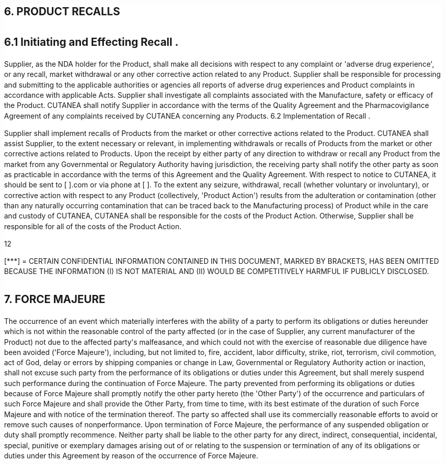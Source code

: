 ## 6. PRODUCT RECALLS

## 6.1 Initiating and Effecting Recall .

Supplier, as the NDA holder for the Product, shall make all decisions with respect to any complaint or 'adverse drug experience', or any recall, market withdrawal or any other corrective action related to any Product. Supplier shall be responsible for processing and submitting to the applicable authorities or agencies all reports of adverse drug experiences and Product complaints in accordance with applicable Acts. Supplier shall investigate all complaints associated with the Manufacture, safety or efficacy of the Product. CUTANEA shall notify Supplier in accordance with the terms of the Quality Agreement and the Pharmacovigilance Agreement of any complaints received by CUTANEA concerning any Products. 6.2 Implementation of Recall .

Supplier shall implement recalls of Products from the market or other corrective actions related to the Product. CUTANEA shall assist Supplier, to the extent necessary or relevant, in implementing withdrawals or recalls of Products from the market or other corrective actions related to Products. Upon the receipt by either party of any direction to withdraw or recall any Product from the market from any Governmental or Regulatory Authority having jurisdiction, the receiving party shall notify the other party as soon as practicable in accordance with the terms of this Agreement and the Quality Agreement. With respect to notice to CUTANEA, it should be sent to [ ].com or via phone at [ ]. To the extent any seizure, withdrawal, recall (whether voluntary or involuntary), or corrective action with respect to any Product (collectively, 'Product Action') results from the adulteration or contamination (other than any naturally occurring contamination that can be traced back to the Manufacturing process) of Product while in the care and custody of CUTANEA, CUTANEA shall be responsible for the costs of the Product Action. Otherwise, Supplier shall be responsible for all of the costs of the Product Action.

12

[***] = CERTAIN CONFIDENTIAL INFORMATION CONTAINED IN THIS DOCUMENT, MARKED BY BRACKETS, HAS BEEN OMITTED BECAUSE THE INFORMATION (I) IS NOT MATERIAL AND (II) WOULD BE COMPETITIVELY HARMFUL IF PUBLICLY DISCLOSED.

## 7. FORCE MAJEURE

The occurrence of an event which materially interferes with the ability of a party to perform its obligations or duties hereunder which is not within the reasonable control of the party affected (or in the case of Supplier, any current manufacturer of the Product) not due to the affected party's malfeasance, and which could not with the exercise of reasonable due diligence have been avoided ('Force Majeure'), including, but not limited to, fire, accident, labor difficulty, strike, riot, terrorism, civil commotion, act of God, delay or errors by shipping companies or change in Law, Governmental or Regulatory Authority action or inaction, shall not excuse such party from the performance of its obligations or duties under this Agreement, but shall merely suspend such performance during the continuation of Force Majeure. The party prevented from performing its obligations or duties because of Force Majeure shall promptly notify the other party hereto (the 'Other Party') of the occurrence and particulars of such Force Majeure and shall provide the Other Party, from time to time, with its best estimate of the duration of such Force Majeure and with notice of the termination thereof. The party so affected shall use its commercially reasonable efforts to avoid or remove such causes of nonperformance. Upon termination of Force Majeure, the performance of any suspended obligation or duty shall promptly recommence. Neither party shall be liable to the other party for any direct, indirect, consequential, incidental, special, punitive or exemplary damages arising out of or relating to the suspension or termination of any of its obligations or duties under this Agreement by reason of the occurrence of Force Majeure.
